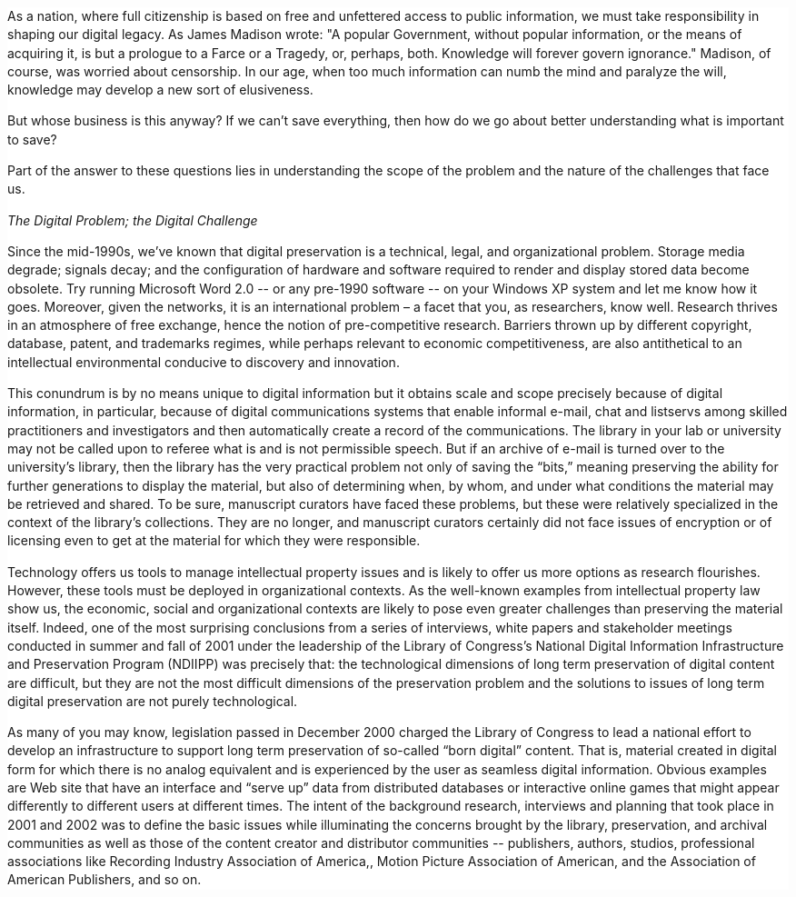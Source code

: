 As a nation, where full citizenship is based on free and unfettered access to public information, we must take responsibility in shaping our digital legacy. As James Madison wrote: "A popular Government, without popular information, or the means of acquiring it, is but a prologue to a Farce or a Tragedy, or, perhaps, both. Knowledge will forever govern ignorance."  Madison, of course, was worried about censorship. In our age, when too much information can numb the mind and paralyze the will, knowledge may develop a new sort of elusiveness.

But whose business is this anyway?  If we can’t save everything, then how do we go about better understanding what is important to save? 

Part of the answer to these questions lies in understanding the scope of the problem and the nature of the challenges that face us.

*The Digital Problem; the Digital Challenge*

Since the mid-1990s, we’ve known that digital preservation is a technical, legal, and organizational problem.  Storage media degrade; signals decay; and the configuration of hardware and software required to render and display stored data become obsolete.  Try running Microsoft Word 2.0 -- or any pre-1990 software -- on your Windows XP system and let me know how it goes.  Moreover, given the networks, it is an international problem – a facet that you, as researchers, know well.  Research thrives in an atmosphere of free exchange, hence the notion of pre-competitive research.  Barriers thrown up by different copyright, database, patent, and trademarks regimes, while perhaps relevant to economic competitiveness, are also antithetical to an intellectual environmental conducive to discovery and innovation. 

This conundrum is by no means unique to digital information but it obtains scale and scope precisely because of digital information, in particular, because of digital communications systems that enable informal e-mail, chat and listservs among skilled practitioners and investigators and then automatically create a record of the communications.  The library in your lab or university may not be called upon to referee what is and is not permissible speech.  But if an archive of e-mail is turned over to the university’s library, then the library has the very practical problem not only of saving the “bits,” meaning preserving the ability for further generations to display the material, but also of determining when, by whom, and under what conditions the material may be retrieved and shared.  To be sure, manuscript curators have faced these problems, but these were relatively specialized in the context of the library’s collections.  They are no longer, and manuscript curators certainly did not face issues of encryption or of licensing even to get at the material for which they were responsible. 

Technology offers us tools to manage intellectual property issues and is likely to offer us more options as research flourishes.  However, these tools must be deployed in organizational contexts.  As the well-known examples from intellectual property law show us, the economic, social and organizational contexts are likely to pose even greater challenges than preserving the material itself.  Indeed, one of the most surprising conclusions from a series of interviews, white papers and stakeholder meetings conducted in summer and fall of 2001 under the leadership of the Library of Congress’s National Digital Information Infrastructure and Preservation Program (NDIIPP) was precisely that:  the technological dimensions of long term preservation of digital content are difficult, but they are not the most difficult dimensions of the preservation problem and the solutions to issues of long term digital preservation are not purely technological.

As many of you may know, legislation passed in December 2000 charged the Library of Congress to lead a national effort to develop an infrastructure to support long term preservation of so-called “born digital” content.  That is, material created in digital form for which there is no analog equivalent and is experienced by the user as seamless digital information.  Obvious examples are Web site that have an interface and “serve up” data from distributed databases or interactive online games that might appear differently to different users at different times.  The intent of the background research, interviews and planning that took place in 2001 and 2002 was to define the basic issues while illuminating the concerns brought by the library, preservation, and archival communities as well as those of the content creator and distributor communities -- publishers, authors, studios, professional associations like Recording Industry Association of America,, Motion Picture Association of American, and the Association of American Publishers, and so on.
